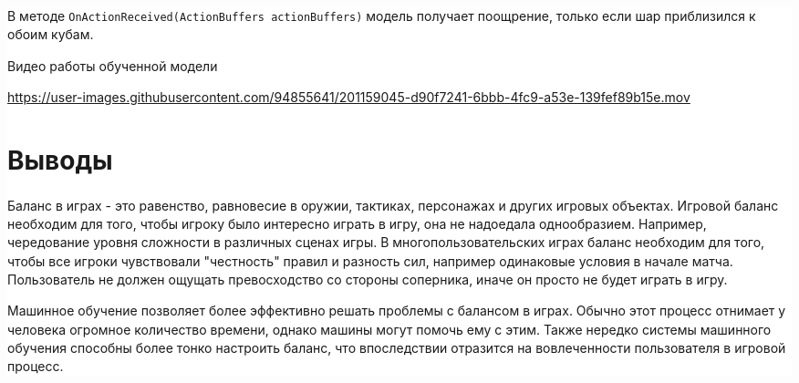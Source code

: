 В методе `OnActionReceived(ActionBuffers actionBuffers)` модель получает поощрение, только если шар приблизился к обоим кубам.

Видео работы обученной модели


https://user-images.githubusercontent.com/94855641/201159045-d90f7241-6bbb-4fc9-a53e-139fef89b15e.mov

# Выводы

Баланс в играх - это равенство, равновесие в оружии, тактиках, персонажах и других игровых объектах. Игровой баланс необходим для того, чтобы игроку было интересно играть в игру, она не надоедала однообразием. Например, чередование уровня сложности в различных сценах игры. В многопользовательских играх баланс необходим для того, чтобы все игроки чувствовали "честность" правил и разность сил, например одинаковые условия в начале матча. Пользователь не должен ощущать превосходство со стороны соперника, иначе он просто не будет играть в игру.

Машинное обучение позволяет более эффективно решать проблемы с балансом в играх. Обычно этот процесс отнимает у человека огромное количество времени, однако машины могут помочь ему с этим. Также нередко системы машинного обучения способны более тонко настроить баланс, что впоследствии отразится на вовлеченности пользователя в игровой процесс.
